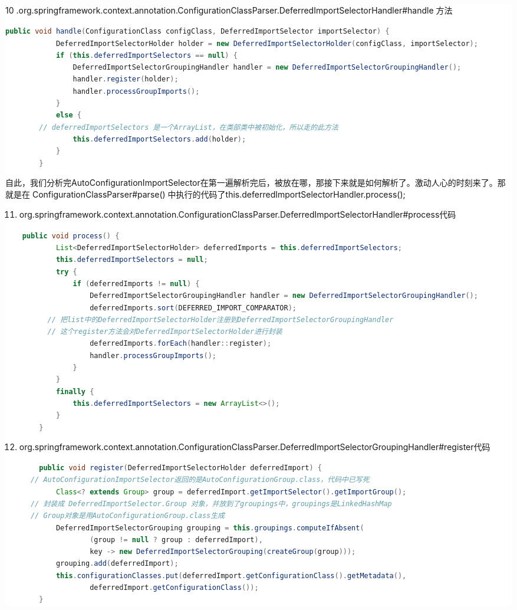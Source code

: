 10 .org.springframework.context.annotation.ConfigurationClassParser.DeferredImportSelectorHandler#handle 方法

```java
public void handle(ConfigurationClass configClass, DeferredImportSelector importSelector) {
			DeferredImportSelectorHolder holder = new DeferredImportSelectorHolder(configClass, importSelector);
			if (this.deferredImportSelectors == null) {
				DeferredImportSelectorGroupingHandler handler = new DeferredImportSelectorGroupingHandler();
				handler.register(holder);
				handler.processGroupImports();
			}
			else {
        // deferredImportSelectors 是一个ArrayList，在类部类中被初始化，所以走的此方法
				this.deferredImportSelectors.add(holder);
			}
		}
```

自此，我们分析完AutoConfigurationImportSelector在第一遍解析完后，被放在哪，那接下来就是如何解析了。激动人心的时刻来了。那就是在 ConfigurationClassParser#parse() 中执行的代码了this.deferredImportSelectorHandler.process();

11. org.springframework.context.annotation.ConfigurationClassParser.DeferredImportSelectorHandler#process代码

```java
	public void process() {
			List<DeferredImportSelectorHolder> deferredImports = this.deferredImportSelectors;
			this.deferredImportSelectors = null;
			try {
				if (deferredImports != null) {
					DeferredImportSelectorGroupingHandler handler = new DeferredImportSelectorGroupingHandler();
					deferredImports.sort(DEFERRED_IMPORT_COMPARATOR);
          // 把list中的DeferredImportSelectorHolder注册到DeferredImportSelectorGroupingHandler
          // 这个register方法会对DeferredImportSelectorHolder进行封装
					deferredImports.forEach(handler::register);
					handler.processGroupImports();
				}
			}
			finally {
				this.deferredImportSelectors = new ArrayList<>();
			}
		}
```

12. org.springframework.context.annotation.ConfigurationClassParser.DeferredImportSelectorGroupingHandler#register代码

```java
		public void register(DeferredImportSelectorHolder deferredImport) {
      // AutoConfigurationImportSelector返回的是AutoConfigurationGroup.class，代码中已写死
			Class<? extends Group> group = deferredImport.getImportSelector().getImportGroup();
      // 封装成 DeferredImportSelector.Group 对象，并放到了groupings中，groupings是LinkedHashMap
      // Group对象是用AutoConfigurationGroup.class生成
			DeferredImportSelectorGrouping grouping = this.groupings.computeIfAbsent(
					(group != null ? group : deferredImport),
					key -> new DeferredImportSelectorGrouping(createGroup(group)));
			grouping.add(deferredImport);
			this.configurationClasses.put(deferredImport.getConfigurationClass().getMetadata(),
					deferredImport.getConfigurationClass());
		}
```
